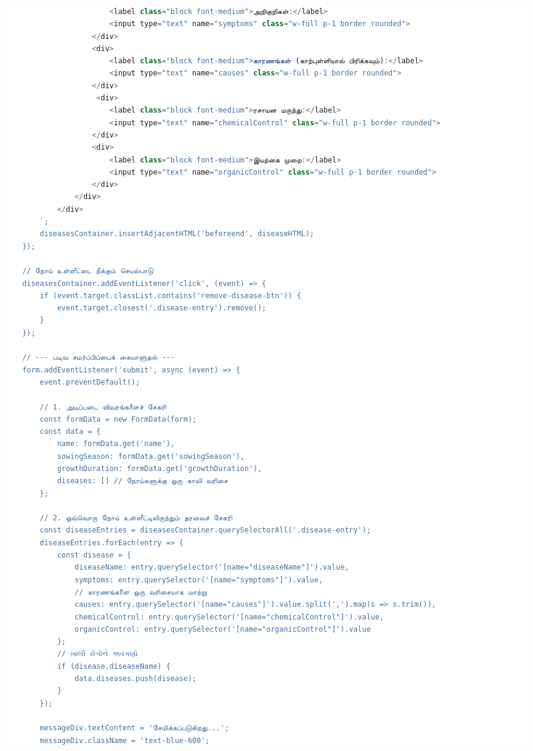 ```javascript
                        <label class="block font-medium">அறிகுறிகள்:</label>
                        <input type="text" name="symptoms" class="w-full p-1 border rounded">
                    </div>
                    <div>
                        <label class="block font-medium">காரணங்கள் (காற்புள்ளியால் பிரிக்கவும்):</label>
                        <input type="text" name="causes" class="w-full p-1 border rounded">
                    </div>
                     <div>
                        <label class="block font-medium">ரசாயன மருந்து:</label>
                        <input type="text" name="chemicalControl" class="w-full p-1 border rounded">
                    </div>
                    <div>
                        <label class="block font-medium">இயற்கை முறை:</label>
                        <input type="text" name="organicControl" class="w-full p-1 border rounded">
                    </div>
                </div>
            </div>
        `;
        diseasesContainer.insertAdjacentHTML('beforeend', diseaseHTML);
    });

    // நோய் உள்ளீட்டை நீக்கும் செயல்பாடு
    diseasesContainer.addEventListener('click', (event) => {
        if (event.target.classList.contains('remove-disease-btn')) {
            event.target.closest('.disease-entry').remove();
        }
    });

    // --- படிவ சமர்ப்பிப்பைக் கையாளுதல் ---
    form.addEventListener('submit', async (event) => {
        event.preventDefault();
        
        // 1. அடிப்படை விவரங்களைச் சேகரி
        const formData = new FormData(form);
        const data = {
            name: formData.get('name'),
            sowingSeason: formData.get('sowingSeason'),
            growthDuration: formData.get('growthDuration'),
            diseases: [] // நோய்களுக்கு ஒரு காலி வரிசை
        };

        // 2. ஒவ்வொரு நோய் உள்ளீட்டிலிருந்தும் தரவைச் சேகரி
        const diseaseEntries = diseasesContainer.querySelectorAll('.disease-entry');
        diseaseEntries.forEach(entry => {
            const disease = {
                diseaseName: entry.querySelector('[name="diseaseName"]').value,
                symptoms: entry.querySelector('[name="symptoms"]').value,
                // காரணங்களை ஒரு வரிசையாக மாற்று
                causes: entry.querySelector('[name="causes"]').value.split(',').map(s => s.trim()),
                chemicalControl: entry.querySelector('[name="chemicalControl"]').value,
                organicControl: entry.querySelector('[name="organicControl"]').value
            };
            // ખાલી રોગોને અવગણો
            if (disease.diseaseName) {
                data.diseases.push(disease);
            }
        });

        messageDiv.textContent = 'சேமிக்கப்படுகிறது...';
        messageDiv.className = 'text-blue-600';

```